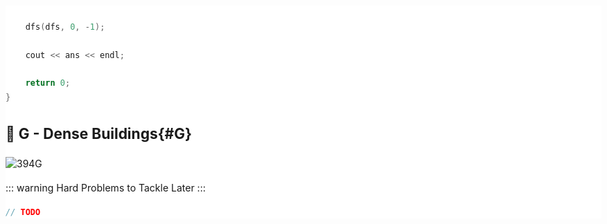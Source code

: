 ```cpp

    dfs(dfs, 0, -1);

    cout << ans << endl;

    return 0;
}
```

## 📌 G - Dense Buildings{#G}

![394G](https://github.com/IWantDayDayUp/picx-images-hosting/raw/master/ABC/394G.5xau9y6rs1.png)

::: warning
Hard Problems to Tackle Later
:::

```cpp
// TODO
```
